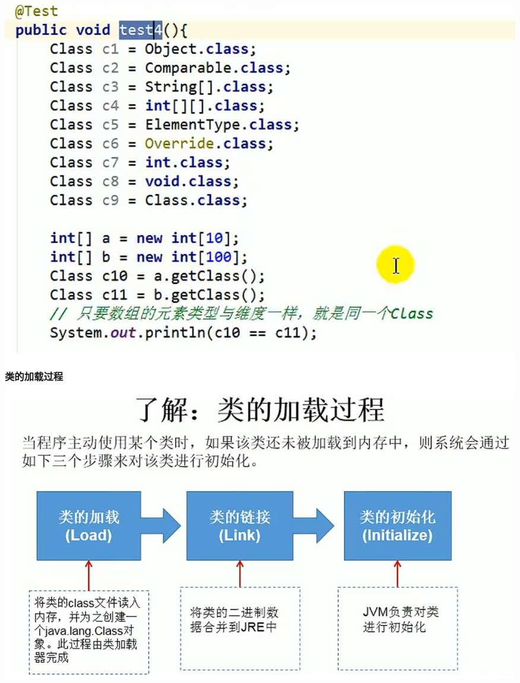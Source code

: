 ![image-20211108162215246](image/image-20211108162215246.png)



### 类的加载过程

![image-20211108162553270](image/image-20211108162553270.png)
